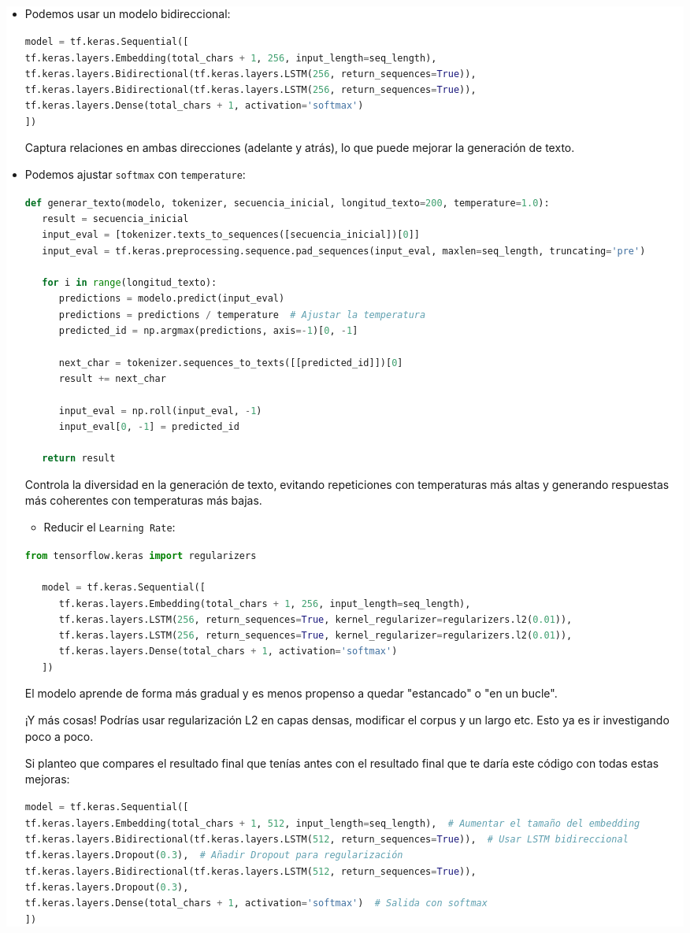    - Podemos usar un modelo bidireccional:
      ```python
      model = tf.keras.Sequential([
      tf.keras.layers.Embedding(total_chars + 1, 256, input_length=seq_length),
      tf.keras.layers.Bidirectional(tf.keras.layers.LSTM(256, return_sequences=True)),
      tf.keras.layers.Bidirectional(tf.keras.layers.LSTM(256, return_sequences=True)),
      tf.keras.layers.Dense(total_chars + 1, activation='softmax')
      ])
      ```
      Captura relaciones en ambas direcciones (adelante y atrás), lo que puede mejorar la generación de texto.

   - Podemos ajustar `softmax` con `temperature`:
      ```python
      def generar_texto(modelo, tokenizer, secuencia_inicial, longitud_texto=200, temperature=1.0):
         result = secuencia_inicial
         input_eval = [tokenizer.texts_to_sequences([secuencia_inicial])[0]]
         input_eval = tf.keras.preprocessing.sequence.pad_sequences(input_eval, maxlen=seq_length, truncating='pre')

         for i in range(longitud_texto):
            predictions = modelo.predict(input_eval)
            predictions = predictions / temperature  # Ajustar la temperatura
            predicted_id = np.argmax(predictions, axis=-1)[0, -1]

            next_char = tokenizer.sequences_to_texts([[predicted_id]])[0]
            result += next_char

            input_eval = np.roll(input_eval, -1)
            input_eval[0, -1] = predicted_id

         return result
      ```
      Controla la diversidad en la generación de texto, evitando repeticiones con temperaturas más altas y generando respuestas más coherentes con temperaturas más bajas.

      - Reducir el `Learning Rate`:
      ```python
      from tensorflow.keras import regularizers

         model = tf.keras.Sequential([
            tf.keras.layers.Embedding(total_chars + 1, 256, input_length=seq_length),
            tf.keras.layers.LSTM(256, return_sequences=True, kernel_regularizer=regularizers.l2(0.01)),
            tf.keras.layers.LSTM(256, return_sequences=True, kernel_regularizer=regularizers.l2(0.01)),
            tf.keras.layers.Dense(total_chars + 1, activation='softmax')
         ])
      ```
      El modelo aprende de forma más gradual y es menos propenso a quedar "estancado" o "en un bucle". 

      ¡Y más cosas! Podrías usar regularización L2 en capas densas, modificar el corpus y un largo etc. Esto ya es ir investigando poco a poco.

      Si planteo que compares el resultado final que tenías antes con el resultado final que te daría este código con todas estas mejoras: 
      ```python
      model = tf.keras.Sequential([
      tf.keras.layers.Embedding(total_chars + 1, 512, input_length=seq_length),  # Aumentar el tamaño del embedding
      tf.keras.layers.Bidirectional(tf.keras.layers.LSTM(512, return_sequences=True)),  # Usar LSTM bidireccional
      tf.keras.layers.Dropout(0.3),  # Añadir Dropout para regularización
      tf.keras.layers.Bidirectional(tf.keras.layers.LSTM(512, return_sequences=True)),
      tf.keras.layers.Dropout(0.3),
      tf.keras.layers.Dense(total_chars + 1, activation='softmax')  # Salida con softmax
      ])
